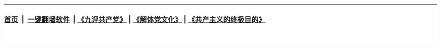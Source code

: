 
------------------------
#### [首页](https://github.com/gfw-breaker/banned-news3/blob/master/README.md) &nbsp;|&nbsp; [一键翻墙软件](https://github.com/gfw-breaker/nogfw/blob/master/README.md) &nbsp;| [《九评共产党》](https://github.com/gfw-breaker/9ping.md/blob/master/README.md#九评之一评共产党是什么) | [《解体党文化》](https://github.com/gfw-breaker/jtdwh.md/blob/master/README.md) | [《共产主义的终极目的》](https://github.com/gfw-breaker/gczydzjmd.md/blob/master/README.md)


<img src='http://gfw-breaker.win/banned-news3/pages/soh6/714512.md' width='0px' height='0px'/>